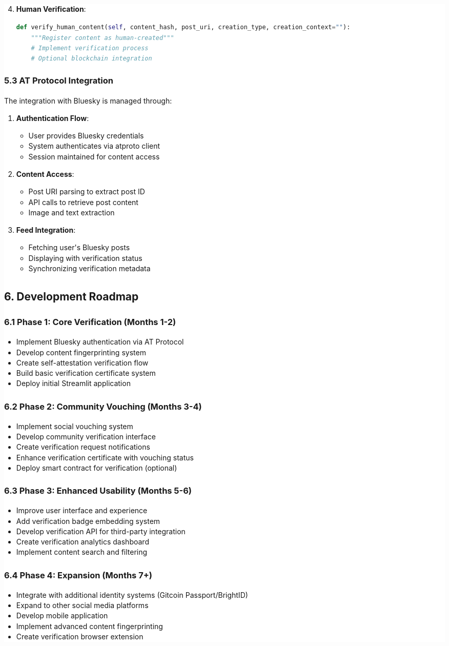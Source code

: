 4. **Human Verification**:
   ```python
   def verify_human_content(self, content_hash, post_uri, creation_type, creation_context=""):
       """Register content as human-created"""
       # Implement verification process
       # Optional blockchain integration
   ```

### 5.3 AT Protocol Integration

The integration with Bluesky is managed through:

1. **Authentication Flow**:
   - User provides Bluesky credentials
   - System authenticates via atproto client
   - Session maintained for content access

2. **Content Access**:
   - Post URI parsing to extract post ID
   - API calls to retrieve post content
   - Image and text extraction

3. **Feed Integration**:
   - Fetching user's Bluesky posts
   - Displaying with verification status
   - Synchronizing verification metadata

## 6. Development Roadmap

### 6.1 Phase 1: Core Verification (Months 1-2)
- Implement Bluesky authentication via AT Protocol
- Develop content fingerprinting system
- Create self-attestation verification flow
- Build basic verification certificate system
- Deploy initial Streamlit application

### 6.2 Phase 2: Community Vouching (Months 3-4)
- Implement social vouching system
- Develop community verification interface
- Create verification request notifications
- Enhance verification certificate with vouching status
- Deploy smart contract for verification (optional)

### 6.3 Phase 3: Enhanced Usability (Months 5-6)
- Improve user interface and experience
- Add verification badge embedding system
- Develop verification API for third-party integration
- Create verification analytics dashboard
- Implement content search and filtering

### 6.4 Phase 4: Expansion (Months 7+)
- Integrate with additional identity systems (Gitcoin Passport/BrightID)
- Expand to other social media platforms
- Develop mobile application
- Implement advanced content fingerprinting
- Create verification browser extension
